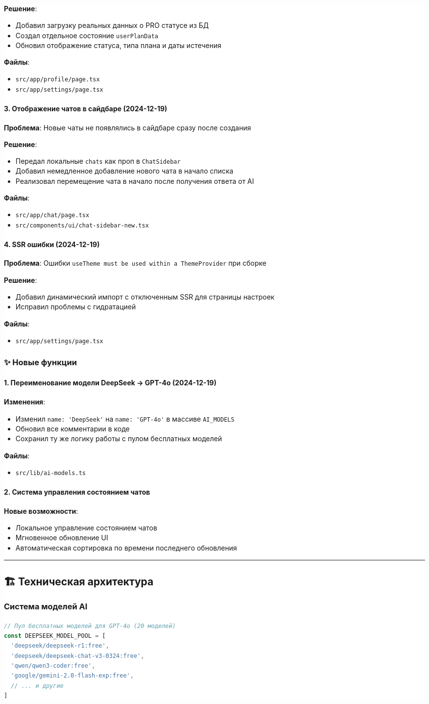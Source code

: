 **Решение**:
- Добавил загрузку реальных данных о PRO статусе из БД
- Создал отдельное состояние `userPlanData`
- Обновил отображение статуса, типа плана и даты истечения

**Файлы**:
- `src/app/profile/page.tsx`
- `src/app/settings/page.tsx`

#### 3. Отображение чатов в сайдбаре (2024-12-19)
**Проблема**: Новые чаты не появлялись в сайдбаре сразу после создания

**Решение**:
- Передал локальные `chats` как проп в `ChatSidebar`
- Добавил немедленное добавление нового чата в начало списка
- Реализовал перемещение чата в начало после получения ответа от AI

**Файлы**:
- `src/app/chat/page.tsx`
- `src/components/ui/chat-sidebar-new.tsx`

#### 4. SSR ошибки (2024-12-19)
**Проблема**: Ошибки `useTheme must be used within a ThemeProvider` при сборке

**Решение**:
- Добавил динамический импорт с отключенным SSR для страницы настроек
- Исправил проблемы с гидратацией

**Файлы**:
- `src/app/settings/page.tsx`

### ✨ Новые функции

#### 1. Переименование модели DeepSeek → GPT-4o (2024-12-19)
**Изменения**:
- Изменил `name: 'DeepSeek'` на `name: 'GPT-4o'` в массиве `AI_MODELS`
- Обновил все комментарии в коде
- Сохранил ту же логику работы с пулом бесплатных моделей

**Файлы**:
- `src/lib/ai-models.ts`

#### 2. Система управления состоянием чатов
**Новые возможности**:
- Локальное управление состоянием чатов
- Мгновенное обновление UI
- Автоматическая сортировка по времени последнего обновления

---

## 🏗️ Техническая архитектура

### Система моделей AI
```typescript
// Пул бесплатных моделей для GPT-4o (20 моделей)
const DEEPSEEK_MODEL_POOL = [
  'deepseek/deepseek-r1:free',
  'deepseek/deepseek-chat-v3-0324:free',
  'qwen/qwen3-coder:free',
  'google/gemini-2.0-flash-exp:free',
  // ... и другие
]
```
